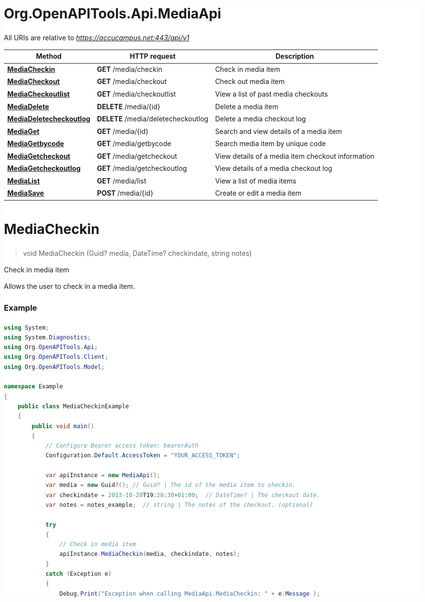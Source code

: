 # Org.OpenAPITools.Api.MediaApi

All URIs are relative to *https://accucampus.net:443/api/v1*

Method | HTTP request | Description
------------- | ------------- | -------------
[**MediaCheckin**](MediaApi.md#mediacheckin) | **GET** /media/checkin | Check in media item
[**MediaCheckout**](MediaApi.md#mediacheckout) | **GET** /media/checkout | Check out media item
[**MediaCheckoutlist**](MediaApi.md#mediacheckoutlist) | **GET** /media/checkoutlist | View a list of past media checkouts
[**MediaDelete**](MediaApi.md#mediadelete) | **DELETE** /media/{id} | Delete a media item
[**MediaDeletecheckoutlog**](MediaApi.md#mediadeletecheckoutlog) | **DELETE** /media/deletecheckoutlog | Delete a media checkout log
[**MediaGet**](MediaApi.md#mediaget) | **GET** /media/{id} | Search and view details of a media item
[**MediaGetbycode**](MediaApi.md#mediagetbycode) | **GET** /media/getbycode | Search media item by unique code
[**MediaGetcheckout**](MediaApi.md#mediagetcheckout) | **GET** /media/getcheckout | View details of a media item checkout information
[**MediaGetcheckoutlog**](MediaApi.md#mediagetcheckoutlog) | **GET** /media/getcheckoutlog | View details of a media checkout log
[**MediaList**](MediaApi.md#medialist) | **GET** /media/list | View a list of media items
[**MediaSave**](MediaApi.md#mediasave) | **POST** /media/{id} | Create or edit a media item


<a name="mediacheckin"></a>
# **MediaCheckin**
> void MediaCheckin (Guid? media, DateTime? checkindate, string notes)

Check in media item

Allows the user to check in a media item.

### Example
```csharp
using System;
using System.Diagnostics;
using Org.OpenAPITools.Api;
using Org.OpenAPITools.Client;
using Org.OpenAPITools.Model;

namespace Example
{
    public class MediaCheckinExample
    {
        public void main()
        {
            // Configure Bearer access token: bearerAuth
            Configuration.Default.AccessToken = "YOUR_ACCESS_TOKEN";

            var apiInstance = new MediaApi();
            var media = new Guid?(); // Guid? | The id of the media item to checkin.
            var checkindate = 2013-10-20T19:20:30+01:00;  // DateTime? | The checkout date.
            var notes = notes_example;  // string | The notes of the checkout. (optional) 

            try
            {
                // Check in media item
                apiInstance.MediaCheckin(media, checkindate, notes);
            }
            catch (Exception e)
            {
                Debug.Print("Exception when calling MediaApi.MediaCheckin: " + e.Message );
```